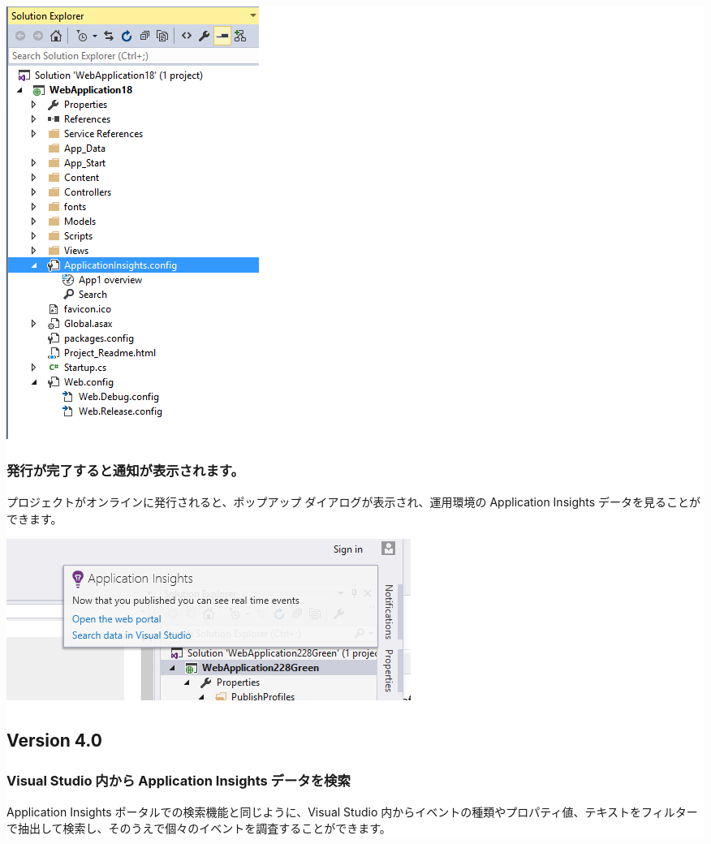 ![Search in Solution Explorer](./media/app-insights-release-notes-vsix/searchentry.png)

### <a name="displays-a-notification-when-publish-is-completed"></a>発行が完了すると通知が表示されます。
プロジェクトがオンラインに発行されると、ポップアップ ダイアログが表示され、運用環境の Application Insights データを見ることができます。

![Publish complete notification](./media/app-insights-release-notes-vsix/publishtoast.png)

## <a name="version-40"></a>Version 4.0
### <a name="search-application-insights-data-from-within-visual-studio"></a>Visual Studio 内から Application Insights データを検索
Application Insights ポータルでの検索機能と同じように、Visual Studio 内からイベントの種類やプロパティ値、テキストをフィルターで抽出して検索し、そのうえで個々のイベントを調査することができます。

